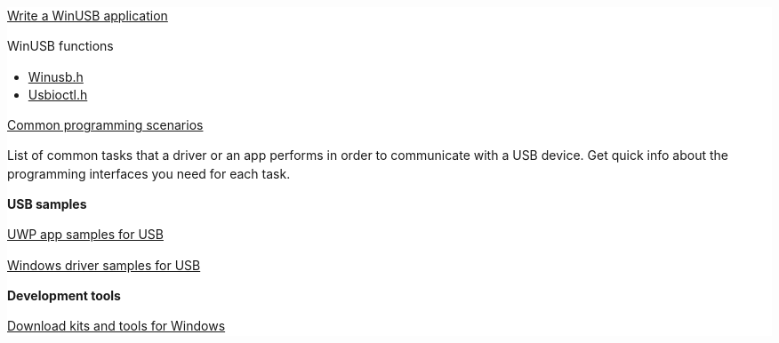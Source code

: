<p><a href="how-to-write-a-windows-desktop-app-that-communicates-with-a-usb-device.md" data-raw-source="[Write a WinUSB application](how-to-write-a-windows-desktop-app-that-communicates-with-a-usb-device.md)">Write a WinUSB application</a></p>
<p>WinUSB functions
    <ul>
    <li><a href="https://docs.microsoft.com/windows/desktop/api/winusb/" data-raw-source="[Winusb.h](https://docs.microsoft.com/windows/desktop/api/winusb/)">Winusb.h</a>
    </li>
    <li><a href="https://docs.microsoft.com/windows-hardware/drivers/ddi/content/usbioctl/" data-raw-source="[Usbioctl.h](https://docs.microsoft.com/windows-hardware/drivers/ddi/content/usbioctl/)">Usbioctl.h</a>
    </li>
    </ul>
</p>
<a href="wdk-resources-for-usb-driver-development.md" data-raw-source="[Common programming scenarios](wdk-resources-for-usb-driver-development.md)">Common programming scenarios</a>
<p>List of common tasks that a driver or an app performs in order to communicate with a USB device. Get quick info about the programming interfaces you need for each task.</p>
<p></p>
<p><strong>USB samples</strong></p>
<p><a href="https://github.com/Microsoft/Windows-universal-samples" data-raw-source="[UWP app samples for USB](https://github.com/Microsoft/Windows-universal-samples)">UWP app samples for USB</a></p>
<p><a href="https://go.microsoft.com/fwlink/p/?linkid=618021" data-raw-source="[Windows driver samples for USB](https://go.microsoft.com/fwlink/p/?linkid=618021)">Windows driver samples for USB</a></p>
<p><strong>Development tools</strong></p>
<a href="https://go.microsoft.com/fwlink/p/?linkid=619491" data-raw-source="[Download kits and tools for Windows]( https://go.microsoft.com/fwlink/p/?linkid=619491)">Download kits and tools for Windows</a></td>
</tr>
</tbody>
</table>

 

 

 




